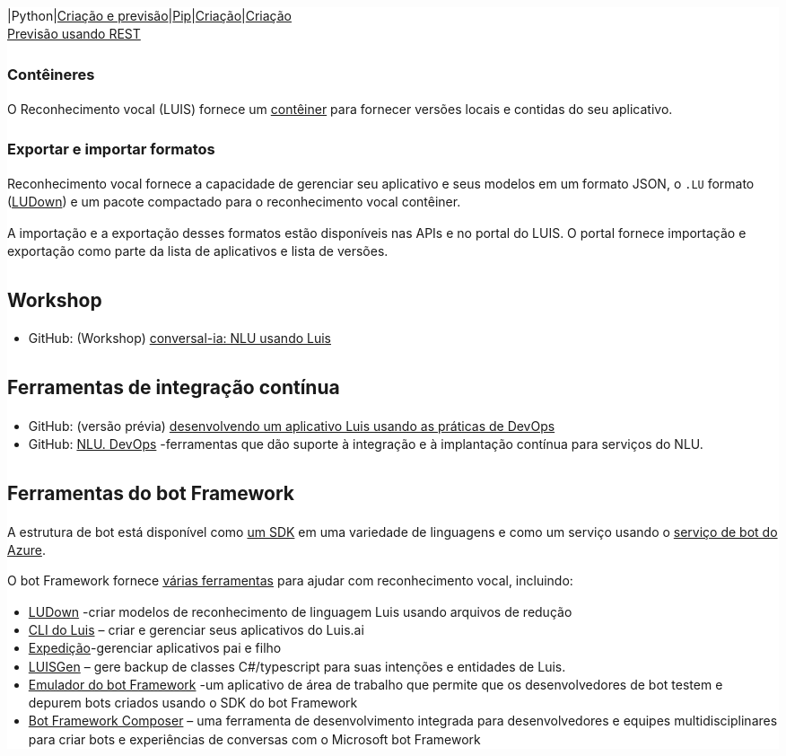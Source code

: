 |Python|[Criação e previsão](sdk-authoring.md?pivots=programming-language-python)|[Pip](https://pypi.org/project/azure-cognitiveservices-language-luis/)|[Criação](https://github.com/Azure-Samples/cognitive-services-quickstart-code/blob/master/python/LUIS/application_quickstart.py)|[Criação](sdk-authoring.md?pivots=programming-language-python)<br>[Previsão usando REST](luis-get-started-get-intent-from-rest.md)


### <a name="containers"></a>Contêineres

O Reconhecimento vocal (LUIS) fornece um [contêiner](luis-container-howto.md) para fornecer versões locais e contidas do seu aplicativo.

### <a name="export-and-import-formats"></a>Exportar e importar formatos

Reconhecimento vocal fornece a capacidade de gerenciar seu aplicativo e seus modelos em um formato JSON, o `.LU` formato ([LUDown](https://github.com/microsoft/botbuilder-tools/blob/master/packages/Ludown)) e um pacote compactado para o reconhecimento vocal contêiner.

A importação e a exportação desses formatos estão disponíveis nas APIs e no portal do LUIS. O portal fornece importação e exportação como parte da lista de aplicativos e lista de versões.

## <a name="workshops"></a>Workshop

* GitHub: (Workshop) [conversal-ia: NLU usando Luis](https://github.com/GlobalAICommunity/Workshop-Conversational-AI)

## <a name="continuous-integration-tools"></a>Ferramentas de integração contínua

* GitHub: (versão prévia) [desenvolvendo um aplicativo Luis usando as práticas de DevOps](https://github.com/Azure-Samples/LUIS-DevOps-Template)
* GitHub: [NLU. DevOps](https://github.com/microsoft/NLU.DevOps) -ferramentas que dão suporte à integração e à implantação contínua para serviços do NLU.

## <a name="bot-framework-tools"></a>Ferramentas do bot Framework

A estrutura de bot está disponível como [um SDK](https://github.com/Microsoft/botframework) em uma variedade de linguagens e como um serviço usando o [serviço de bot do Azure](https://dev.botframework.com/).

O bot Framework fornece [várias ferramentas](https://github.com/microsoft/botbuilder-tools) para ajudar com reconhecimento vocal, incluindo:

* [LUDown](https://github.com/microsoft/botbuilder-tools/blob/master/packages/Ludown) -criar modelos de reconhecimento de linguagem Luis usando arquivos de redução
* [CLI do Luis](https://github.com/microsoft/botbuilder-tools/blob/master/packages/LUIS) – criar e gerenciar seus aplicativos do Luis.ai
* [Expedição](https://github.com/microsoft/botbuilder-tools/blob/master/packages/Dispatch)-gerenciar aplicativos pai e filho
* [LUISGen](https://github.com/microsoft/botbuilder-tools/blob/master/packages/LUISGen) – gere backup de classes C#/typescript para suas intenções e entidades de Luis.
* [Emulador do bot Framework](https://github.com/Microsoft/BotFramework-Emulator/releases) -um aplicativo de área de trabalho que permite que os desenvolvedores de bot testem e depurem bots criados usando o SDK do bot Framework
* [Bot Framework Composer](https://github.com/microsoft/BotFramework-Composer/blob/stable/README.md) – uma ferramenta de desenvolvimento integrada para desenvolvedores e equipes multidisciplinares para criar bots e experiências de conversas com o Microsoft bot Framework
